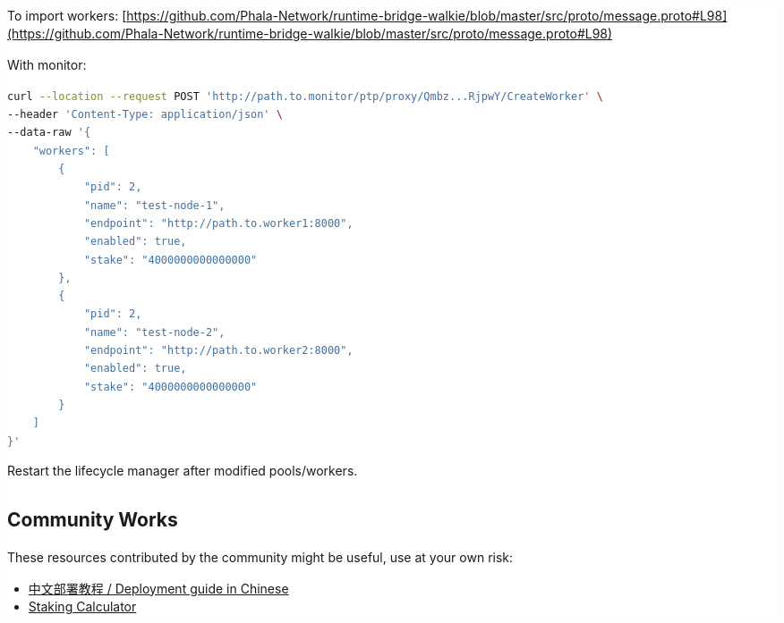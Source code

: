 To import workers: [https://github.com/Phala-Network/runtime-bridge-walkie/blob/master/src/proto/message.proto#L98](https://github.com/Phala-Network/runtime-bridge-walkie/blob/master/src/proto/message.proto#L98)

With monitor:

```bash
curl --location --request POST 'http://path.to.monitor/ptp/proxy/Qmbz...RjpwY/CreateWorker' \
--header 'Content-Type: application/json' \
--data-raw '{
    "workers": [
        {
            "pid": 2,
            "name": "test-node-1",
            "endpoint": "http://path.to.worker1:8000",
            "enabled": true,
            "stake": "4000000000000000"
        },
        {
            "pid": 2,
            "name": "test-node-2",
            "endpoint": "http://path.to.worker2:8000",
            "enabled": true,
            "stake": "4000000000000000"
        }
    ]
}'
```

Restart the lifecycle manager after modified pools/workers.

## Community Works

These resources contributed by the community might be useful, use at your own risk:
- [中文部署教程 / Deployment guide in Chinese](https://github.com/suugee/phala-prb/tree/next)
- [Staking Calculator](https://phala.one/stake/)
